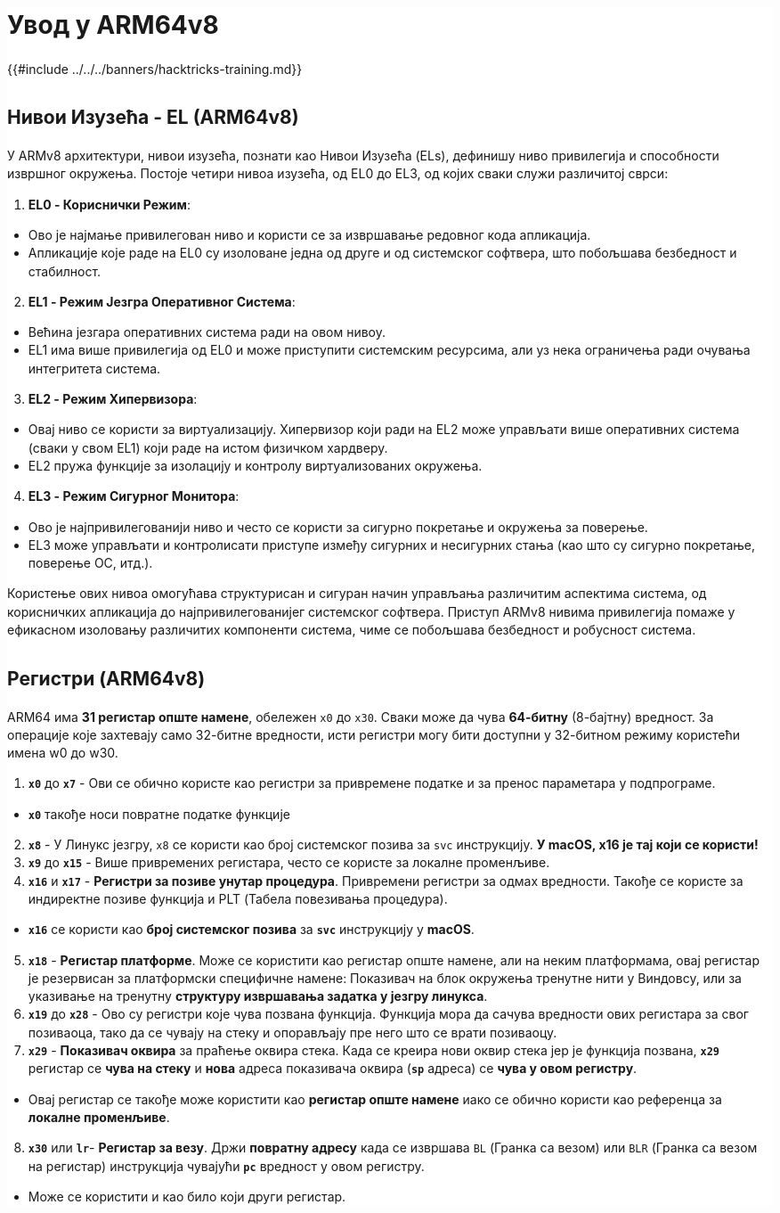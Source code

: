 # Увод у ARM64v8

{{#include ../../../banners/hacktricks-training.md}}

## **Нивои Изузећа - EL (ARM64v8)**

У ARMv8 архитектури, нивои изузећа, познати као Нивои Изузећа (ELs), дефинишу ниво привилегија и способности извршног окружења. Постоје четири нивоа изузећа, од EL0 до EL3, од којих сваки служи различитој сврси:

1. **EL0 - Кориснички Режим**:
- Ово је најмање привилегован ниво и користи се за извршавање редовног кода апликација.
- Апликације које раде на EL0 су изоловане једна од друге и од системског софтвера, што побољшава безбедност и стабилност.
2. **EL1 - Режим Језгра Оперативног Система**:
- Већина језгара оперативних система ради на овом нивоу.
- EL1 има више привилегија од EL0 и може приступити системским ресурсима, али уз нека ограничења ради очувања интегритета система.
3. **EL2 - Режим Хипервизора**:
- Овај ниво се користи за виртуализацију. Хипервизор који ради на EL2 може управљати више оперативних система (сваки у свом EL1) који раде на истом физичком хардверу.
- EL2 пружа функције за изолацију и контролу виртуализованих окружења.
4. **EL3 - Режим Сигурног Монитора**:
- Ово је најпривилегованији ниво и често се користи за сигурно покретање и окружења за поверење.
- EL3 може управљати и контролисати приступе између сигурних и несигурних стања (као што су сигурно покретање, поверење ОС, итд.).

Користење ових нивоа омогућава структурисан и сигуран начин управљања различитим аспектима система, од корисничких апликација до најпривилегованијег системског софтвера. Приступ ARMv8 нивима привилегија помаже у ефикасном изоловању различитих компоненти система, чиме се побољшава безбедност и робусност система.

## **Регистри (ARM64v8)**

ARM64 има **31 регистар опште намене**, обележен `x0` до `x30`. Сваки може да чува **64-битну** (8-бајтну) вредност. За операције које захтевају само 32-битне вредности, исти регистри могу бити доступни у 32-битном режиму користећи имена w0 до w30.

1. **`x0`** до **`x7`** - Ови се обично користе као регистри за привремене податке и за пренос параметара у подпрограме.
- **`x0`** такође носи повратне податке функције
2. **`x8`** - У Линукс језгру, `x8` се користи као број системског позива за `svc` инструкцију. **У macOS, x16 је тај који се користи!**
3. **`x9`** до **`x15`** - Више привремених регистара, често се користе за локалне променљиве.
4. **`x16`** и **`x17`** - **Регистри за позиве унутар процедура**. Привремени регистри за одмах вредности. Такође се користе за индиректне позиве функција и PLT (Табела повезивања процедура).
- **`x16`** се користи као **број системског позива** за **`svc`** инструкцију у **macOS**.
5. **`x18`** - **Регистар платформе**. Може се користити као регистар опште намене, али на неким платформама, овај регистар је резервисан за платформски специфичне намене: Показивач на блок окружења тренутне нити у Виндовсу, или за указивање на тренутну **структуру извршавања задатка у језгру линукса**.
6. **`x19`** до **`x28`** - Ово су регистри које чува позвана функција. Функција мора да сачува вредности ових регистара за свог позиваоца, тако да се чувају на стеку и опорављају пре него што се врати позиваоцу.
7. **`x29`** - **Показивач оквира** за праћење оквира стека. Када се креира нови оквир стека јер је функција позвана, **`x29`** регистар се **чува на стеку** и **нова** адреса показивача оквира (**`sp`** адреса) се **чува у овом регистру**.
- Овај регистар се такође може користити као **регистар опште намене** иако се обично користи као референца за **локалне променљиве**.
8. **`x30`** или **`lr`**- **Регистар за везу**. Држи **повратну адресу** када се извршава `BL` (Гранка са везом) или `BLR` (Гранка са везом на регистар) инструкција чувајући **`pc`** вредност у овом регистру.
- Може се користити и као било који други регистар.